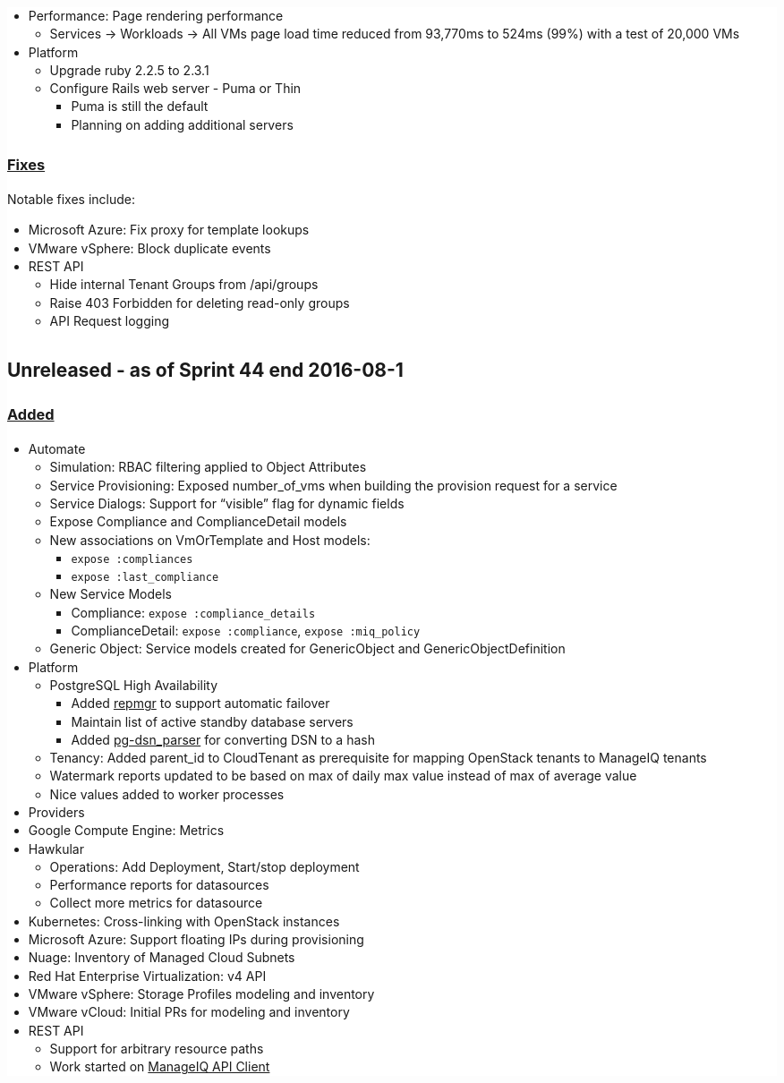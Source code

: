 - Performance: Page rendering performance
  - Services -> Workloads -> All VMs page load time reduced from 93,770ms to 524ms (99%) with a test of 20,000 VMs
- Platform
  - Upgrade ruby 2.2.5 to 2.3.1
  - Configure Rails web server - Puma or Thin
    - Puma is still the default
    - Planning on adding additional servers

### [Fixes](https://github.com/ManageIQ/manageiq/issues?q=milestone%3A%22Sprint+45+Ending+Aug+22%2C+2016%22+label%3A"technical+debt")

Notable fixes include:
- Microsoft Azure: Fix proxy for template lookups
- VMware vSphere: Block duplicate events
- REST API
  - Hide internal Tenant Groups from /api/groups
  - Raise 403 Forbidden for deleting read-only groups
  - API Request logging

## Unreleased - as of Sprint 44 end 2016-08-1

### [Added](https://github.com/ManageIQ/manageiq/issues?q=milestone%3A%22Sprint+44+Ending+Aug+1%2C+2016%22+label%3Aenhancement)

- Automate
  - Simulation: RBAC filtering applied to Object Attributes
  - Service Provisioning: Exposed number_of_vms when building the provision request for a service
  - Service Dialogs: Support for “visible” flag for dynamic fields
  - Expose Compliance and ComplianceDetail models
  - New associations on VmOrTemplate and Host models:
    - `expose :compliances`
    - `expose :last_compliance`
  - New Service Models
    - Compliance: `expose :compliance_details`
    - ComplianceDetail: `expose :compliance`, `expose :miq_policy`
  - Generic Object: Service models created for GenericObject and GenericObjectDefinition
- Platform
  - PostgreSQL High Availability
    - Added [repmgr](http://repmgr.org/)  to support automatic failover
    - Maintain list of active standby database servers
    - Added [pg-dsn_parser](https://github.com/ManageIQ/pg-dsn_parser) for converting DSN to a hash
  - Tenancy: Added parent_id to CloudTenant as prerequisite for mapping OpenStack tenants to ManageIQ tenants
  - Watermark reports updated to be based on max of daily max value instead of max of average value
  - Nice values added to worker processes
-  Providers
  - Google Compute Engine: Metrics
  - Hawkular
    - Operations: Add Deployment, Start/stop deployment
    - Performance reports for datasources
    - Collect more metrics for datasource
  - Kubernetes: Cross-linking with OpenStack instances
  - Microsoft Azure: Support floating IPs during provisioning
  - Nuage: Inventory of Managed Cloud Subnets
  - Red Hat Enterprise Virtualization: v4 API
  - VMware vSphere: Storage Profiles modeling and inventory
  - VMware vCloud: Initial PRs for modeling and inventory
- REST API
  - Support for arbitrary resource paths
  - Work started on [ManageIQ API Client](https://github.com/ManageIQ/manageiq-api-client)
